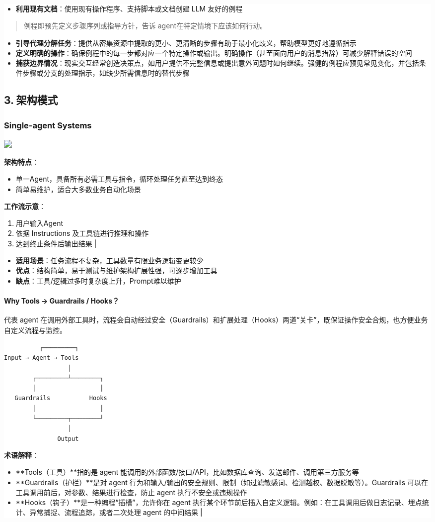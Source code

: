 - **利用现有文档**：使用现有操作程序、支持脚本或文档创建 LLM 友好的例程

> 例程即预先定义步骤序列或指导方针，告诉 agent在特定情境下应该如何行动。

- **引导代理分解任务**：提供从密集资源中提取的更小、更清晰的步骤有助于最小化歧义，帮助模型更好地遵循指示
- **定义明确的操作**：确保例程中的每一步都对应一个特定操作或输出。明确操作（甚至面向用户的消息措辞）可减少解释错误的空间
- **捕获边界情况**：现实交互经常创造决策点，如用户提供不完整信息或提出意外问题时如何继续。强健的例程应预见常见变化，并包括条件步骤或分支的处理指示，如缺少所需信息时的替代步骤



## 3. 架构模式

### Single-agent Systems

![](https://img.zhengyua.cn/blog/202505041647004.png)

**架构特点**：

- 单一Agent，具备所有必需工具与指令，循环处理任务直至达到终态
- 简单易维护，适合大多数业务自动化场景

**工作流示意**：

1. 用户输入Agent
2. 依据 Instructions 及工具链进行推理和操作
3. 达到终止条件后输出结果 |

- **适用场景**：任务流程不复杂，工具数量有限业务逻辑变更较少
- **优点**：结构简单，易于测试与维护架构扩展性强，可逐步增加工具
- **缺点**：工具/逻辑过多时复杂度上升，Prompt难以维护

#### Why  Tools → Guardrails / Hooks？

代表 agent 在调用外部工具时，流程会自动经过安全（Guardrails）和扩展处理（Hooks）两道“关卡”，既保证操作安全合规，也方便业务自定义流程与监控。

```Plain
          ┌─────────┐
Input → Agent → Tools
                  │
        ┌─────────┴────────┐
        │                  │
   Guardrails           Hooks
        │                  │
        └─────────┬────────┘
                  │
               Output
```

**术语解释**：

- **Tools（工具）**指的是 agent 能调用的外部函数/接口/API，比如数据库查询、发送邮件、调用第三方服务等
- **Guardrails（护栏）**是对 agent 行为和输入/输出的安全规则、限制（如过滤敏感词、检测越权、数据脱敏等）。Guardrails 可以在工具调用前后，对参数、结果进行检查，防止 agent 执行不安全或违规操作
- **Hooks（钩子）**是一种编程“插槽”，允许你在 agent 执行某个环节前后插入自定义逻辑。例如：在工具调用后做日志记录、埋点统计、异常捕捉、流程追踪，或者二次处理 agent 的中间结果 |

